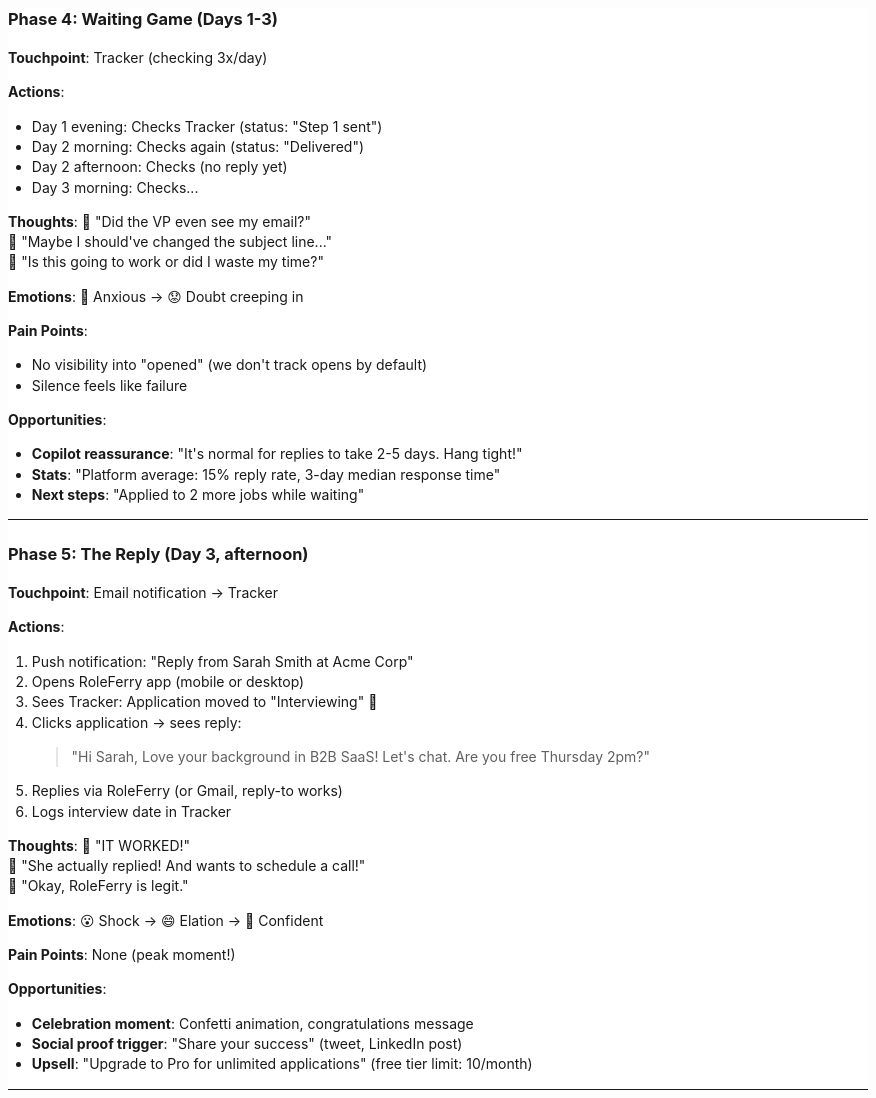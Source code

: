 
### Phase 4: Waiting Game (Days 1-3)
**Touchpoint**: Tracker (checking 3x/day)

**Actions**:
- Day 1 evening: Checks Tracker (status: "Step 1 sent")
- Day 2 morning: Checks again (status: "Delivered")
- Day 2 afternoon: Checks (no reply yet)
- Day 3 morning: Checks...

**Thoughts**:
💭 "Did the VP even see my email?"  
💭 "Maybe I should've changed the subject line..."  
💭 "Is this going to work or did I waste my time?"

**Emotions**: 😬 Anxious → 😟 Doubt creeping in

**Pain Points**:
- No visibility into "opened" (we don't track opens by default)
- Silence feels like failure

**Opportunities**:
- **Copilot reassurance**: "It's normal for replies to take 2-5 days. Hang tight!"
- **Stats**: "Platform average: 15% reply rate, 3-day median response time"
- **Next steps**: "Applied to 2 more jobs while waiting"

---

### Phase 5: The Reply (Day 3, afternoon)
**Touchpoint**: Email notification → Tracker

**Actions**:
1. Push notification: "Reply from Sarah Smith at Acme Corp"
2. Opens RoleFerry app (mobile or desktop)
3. Sees Tracker: Application moved to "Interviewing" 🎉
4. Clicks application → sees reply:
   > "Hi Sarah, Love your background in B2B SaaS! Let's chat. Are you free Thursday 2pm?"
5. Replies via RoleFerry (or Gmail, reply-to works)
6. Logs interview date in Tracker

**Thoughts**:
💭 "IT WORKED!"  
💭 "She actually replied! And wants to schedule a call!"  
💭 "Okay, RoleFerry is legit."

**Emotions**: 😮 Shock → 😄 Elation → 🚀 Confident

**Pain Points**: None (peak moment!)

**Opportunities**:
- **Celebration moment**: Confetti animation, congratulations message
- **Social proof trigger**: "Share your success" (tweet, LinkedIn post)
- **Upsell**: "Upgrade to Pro for unlimited applications" (free tier limit: 10/month)

---
